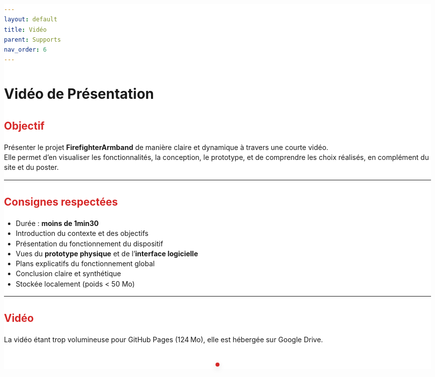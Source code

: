 ```yaml
---
layout: default
title: Vidéo
parent: Supports
nav_order: 6
---
```


# Vidéo de Présentation

## <span style="color:#d62828;">Objectif</span>

Présenter le projet **FirefighterArmband** de manière claire et dynamique à travers une courte vidéo.  
Elle permet d’en visualiser les fonctionnalités, la conception, le prototype, et de comprendre les choix réalisés, en complément du site et du poster.

---

## <span style="color:#d62828;">Consignes respectées</span>

- Durée : **moins de 1min30**
- Introduction du contexte et des objectifs
- Présentation du fonctionnement du dispositif
- Vues du **prototype physique** et de l’**interface logicielle**
- Plans explicatifs du fonctionnement global
- Conclusion claire et synthétique
- Stockée localement (poids < 50 Mo)

---

## <span style="color:#d62828;">Vidéo</span>

La vidéo étant trop volumineuse pour GitHub Pages (124 Mo), elle est hébergée sur Google Drive.

<div style="text-align: center; margin: 2rem 0;">
  <a href="https://drive.google.com/file/d/1uaQsOHQRo6gNZOQUum38T-cCwVlf8Z7x/view?usp=sharing"
     target="_blank"
     style="display: inline-block; border: 4px solid #d62828; border-radius: 12px; overflow: hidden; box-shadow: 0 4px 12px rgba(0,0,0,0.15);">